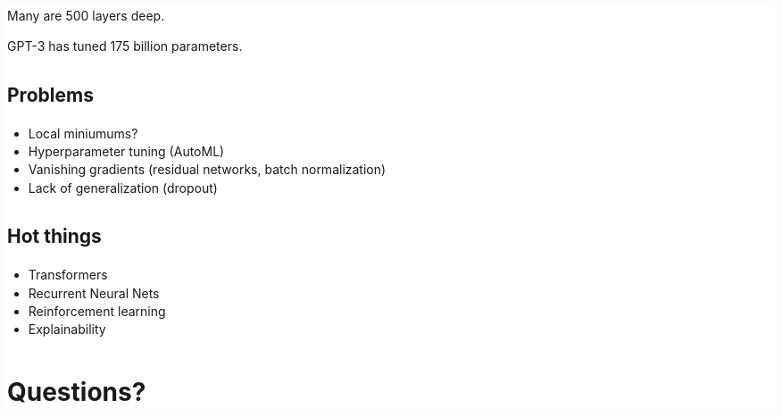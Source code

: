Many are 500 layers deep.

GPT-3 has tuned 175 billion parameters.

[comment]: # (!!!)

## Problems

- Local miniumums?
- Hyperparameter tuning (AutoML)
- Vanishing gradients (residual networks, batch normalization)
- Lack of generalization (dropout)

[comment]: # (!!!)

## Hot things

- Transformers
- Recurrent Neural Nets
- Reinforcement learning
- Explainability

[comment]: # (!!!)


# Questions?



[comment]: # (THEME = pdsp)
[comment]: # (CODE_THEME = base16/zenburn)
